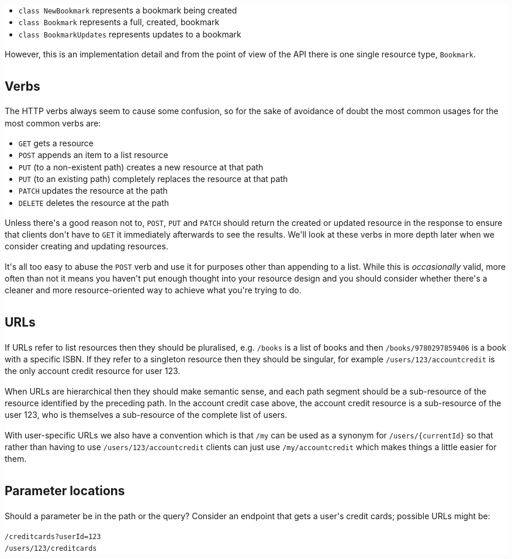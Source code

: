 - `class NewBookmark` represents a bookmark being created
- `class Bookmark` represents a full, created, bookmark
- `class BookmarkUpdates` represents updates to a bookmark

However, this is an implementation detail and from the point of view of the API there is one single resource type, `Bookmark`.

## Verbs

The HTTP verbs always seem to cause some confusion, so for the sake of avoidance of doubt the most common usages for the most common verbs are:

* `GET` gets a resource
* `POST` appends an item to a list resource
* `PUT` (to a non-existent path) creates a new resource at that path
* `PUT` (to an existing path) completely replaces the resource at that path
* `PATCH` updates the resource at the path
* `DELETE` deletes the resource at the path

Unless there's a good reason not to, `POST`, `PUT` and `PATCH` should return the created or updated resource in the response to ensure that clients don't have to `GET` it immediately afterwards to see the results. We'll look at these verbs in more depth later when we consider creating and updating resources.

It's all too easy to abuse the `POST` verb and use it for purposes other than appending to a list. While this is _occasionally_ valid, more often than not it means you haven't put enough thought into your resource design and you should consider whether there's a cleaner and more resource-oriented way to achieve what you're trying to do.

## URLs

If URLs refer to list resources then they should be pluralised, e.g. `/books` is a list of books and then `/books/9780297859406` is a book with a specific ISBN. If they refer to a singleton resource then they should be singular, for example `/users/123/accountcredit` is the only account credit resource for user 123.

When URLs are hierarchical then they should make semantic sense, and each path segment should be a sub-resource of the resource identified by the preceding path. In the account credit case above, the account credit resource is a sub-resource of the user 123, who is themselves a sub-resource of the complete list of users.

With user-specific URLs we also have a convention which is that `/my` can be used as a synonym for `/users/{currentId}` so that rather than having to use `/users/123/accountcredit` clients can just use `/my/accountcredit` which makes things a little easier for them.

## Parameter locations

Should a parameter be in the path or the query? Consider an endpoint that gets a user's credit cards; possible URLs might be:

```
/creditcards?userId=123
/users/123/creditcards
```
